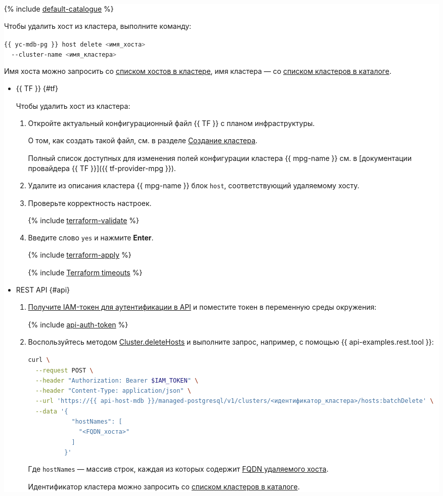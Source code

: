   {% include [default-catalogue](../../_includes/default-catalogue.md) %}

  Чтобы удалить хост из кластера, выполните команду:

  ```bash
  {{ yc-mdb-pg }} host delete <имя_хоста>
    --cluster-name <имя_кластера>
  ```

  Имя хоста можно запросить со [списком хостов в кластере](#list), имя кластера — со [списком кластеров в каталоге](cluster-list.md#list-clusters).

- {{ TF }} {#tf}

  Чтобы удалить хост из кластера:
  1. Откройте актуальный конфигурационный файл {{ TF }} с планом инфраструктуры.

     О том, как создать такой файл, см. в разделе [Создание кластера](cluster-create.md).

     Полный список доступных для изменения полей конфигурации кластера {{ mpg-name }} см. в [документации провайдера {{ TF }}]({{ tf-provider-mpg }}).
  1. Удалите из описания кластера {{ mpg-name }} блок `host`, соответствующий удаляемому хосту.
  1. Проверьте корректность настроек.

     {% include [terraform-validate](../../_includes/mdb/terraform/validate.md) %}

  1. Введите слово `yes` и нажмите **Enter**.

     {% include [terraform-apply](../../_includes/mdb/terraform/apply.md) %}

     {% include [Terraform timeouts](../../_includes/mdb/mpg/terraform/timeouts.md) %}

- REST API {#api}

  1. [Получите IAM-токен для аутентификации в API](../api-ref/authentication.md) и поместите токен в переменную среды окружения:

     {% include [api-auth-token](../../_includes/mdb/api-auth-token.md) %}

  1. Воспользуйтесь методом [Cluster.deleteHosts](../api-ref/Cluster/deleteHosts.md) и выполните запрос, например, с помощью {{ api-examples.rest.tool }}:

     ```bash
     curl \
       --request POST \
       --header "Authorization: Bearer $IAM_TOKEN" \
       --header "Content-Type: application/json" \
       --url 'https://{{ api-host-mdb }}/managed-postgresql/v1/clusters/<идентификатор_кластера>/hosts:batchDelete' \
       --data '{
                 "hostNames": [
                   "<FQDN_хоста>"
                 ]
               }'
     ```

     Где `hostNames` — массив строк, каждая из которых содержит [FQDN удаляемого хоста](connect.md#fqdn).

     Идентификатор кластера можно запросить со [списком кластеров в каталоге](cluster-list.md#list-clusters).
